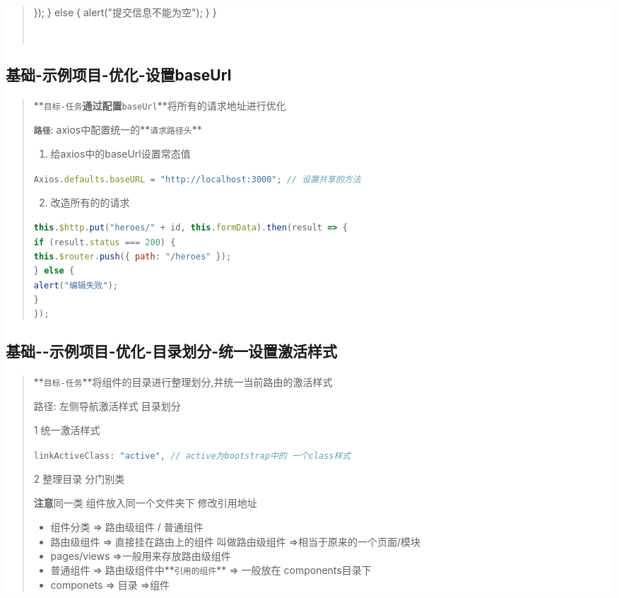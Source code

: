 >  });
> } else {
> alert("提交信息不能为空");
> }
> }
> 
> ```
> 
> 

## 基础-示例项目-优化-设置baseUrl

> **`目标-任务`**通过配置**`baseUrl`**将所有的请求地址进行优化 
>
> **`路径`**: axios中配置统一的**`请求路径头`**
>
> 1. 给axios中的baseUrl设置常态值
>
> ```js
> Axios.defaults.baseURL = "http://localhost:3000"; // 设置共享的方法
> 
> 
> ```
>
> 2. 改造所有的的请求
>
> ```js
> this.$http.put("heroes/" + id, this.formData).then(result => {
> if (result.status === 200) {
> this.$router.push({ path: "/heroes" });
> } else {
> alert("编辑失败");
> }
> });
> 
> ```
>

## 基础--示例项目-优化-目录划分-统一设置激活样式

> **`目标-任务`**将组件的目录进行整理划分,并统一当前路由的激活样式
>
> 路径:   左侧导航激活样式  目录划分
>
> 1  统一激活样式
>
> ```js
> linkActiveClass: "active", // active为bootstrap中的 一个class样式
> ```
> 
> 2  整理目录   分门别类
>
> **注意**同一类 组件放入同一个文件夹下  修改引用地址
>
> * 组件分类 => 路由级组件 / 普通组件
>* 路由级组件 => 直接挂在路由上的组件 叫做路由级组件 =>相当于原来的一个页面/模块
> * pages/views =>一般用来存放路由级组件
> * 普通组件 =>  路由级组件中**`引用的组件`**  =>  一般放在 components目录下
> * componets => 目录 =>组件
